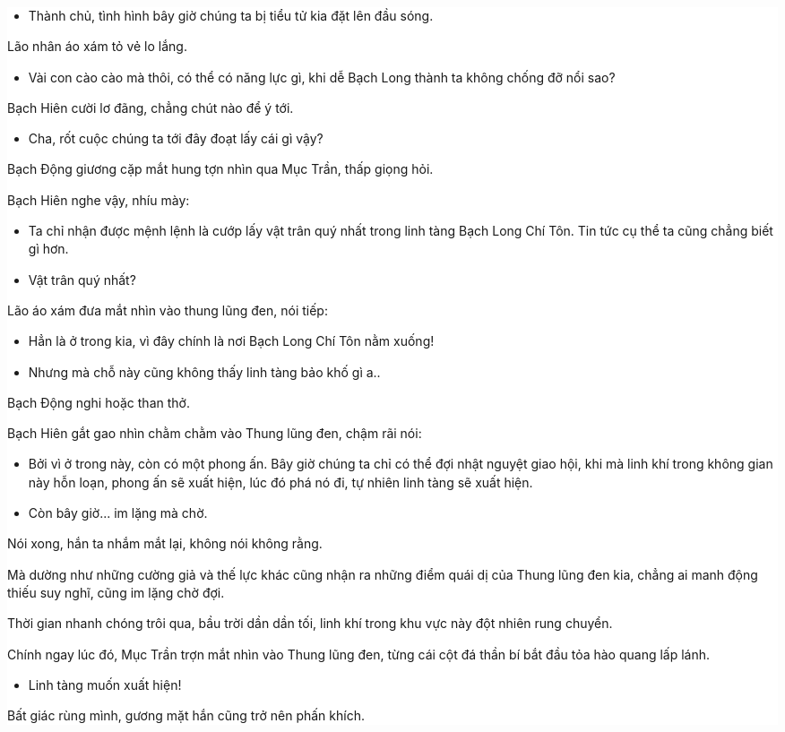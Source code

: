 - Thành chủ, tình hình bây giờ chúng ta bị tiểu tử kia đặt lên đầu sóng.

Lão nhân áo xám tỏ vẻ lo lắng.

- Vài con cào cào mà thôi, có thể có năng lực gì, khi dễ Bạch Long thành ta không chống đỡ nổi sao?

Bạch Hiên cười lơ đãng, chẳng chút nào để ý tới.

- Cha, rốt cuộc chúng ta tới đây đoạt lấy cái gì vậy?

Bạch Động giương cặp mắt hung tợn nhìn qua Mục Trần, thấp giọng hỏi.

Bạch Hiên nghe vậy, nhíu mày:

- Ta chỉ nhận được mệnh lệnh là cướp lấy vật trân quý nhất trong linh tàng Bạch Long Chí Tôn. Tin tức cụ thể ta cũng chẳng biết gì hơn.

- Vật trân quý nhất?

Lão áo xám đưa mắt nhìn vào thung lũng đen, nói tiếp:

- Hẳn là ở trong kia, vì đây chính là nơi Bạch Long Chí Tôn nằm xuống!

- Nhưng mà chỗ này cũng không thấy linh tàng bảo khố gì a..

Bạch Động nghi hoặc than thở.

Bạch Hiên gắt gao nhìn chằm chằm vào Thung lũng đen, chậm rãi nói:

- Bởi vì ở trong này, còn có một phong ấn. Bây giờ chúng ta chỉ có thể đợi nhật nguyệt giao hội, khi mà linh khí trong không gian này hỗn loạn, phong ấn sẽ xuất hiện, lúc đó phá nó đi, tự nhiên linh tàng sẽ xuất hiện.

- Còn bây giờ... im lặng mà chờ.

Nói xong, hắn ta nhắm mắt lại, không nói không rằng.

Mà dường như những cường giả và thế lực khác cũng nhận ra những điểm quái dị của Thung lũng đen kia, chẳng ai manh động thiếu suy nghĩ, cũng im lặng chờ đợi.

Thời gian nhanh chóng trôi qua, bầu trời dần dần tối, linh khí trong khu vực này đột nhiên rung chuyển.

Chính ngay lúc đó, Mục Trần trợn mắt nhìn vào Thung lũng đen, từng cái cột đá thần bí bắt đầu tỏa hào quang lấp lánh.

- Linh tàng muốn xuất hiện!

Bất giác rùng mình, gương mặt hắn cũng trở nên phấn khích.




